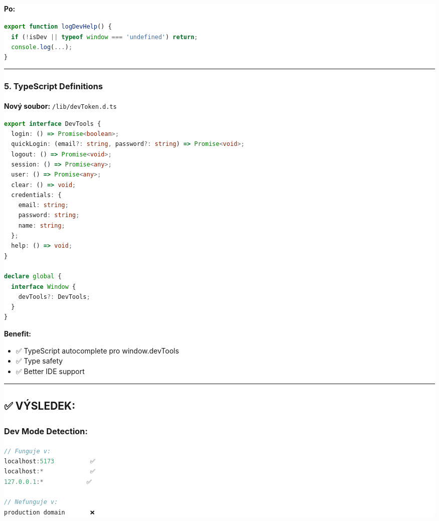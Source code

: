 **Po:**
```typescript
export function logDevHelp() {
  if (!isDev || typeof window === 'undefined') return;
  console.log(...);
}
```

---

### **5. TypeScript Definitions**

**Nový soubor:** `/lib/devToken.d.ts`

```typescript
export interface DevTools {
  login: () => Promise<boolean>;
  quickLogin: (email?: string, password?: string) => Promise<void>;
  logout: () => Promise<void>;
  session: () => Promise<any>;
  user: () => Promise<any>;
  clear: () => void;
  credentials: {
    email: string;
    password: string;
    name: string;
  };
  help: () => void;
}

declare global {
  interface Window {
    devTools?: DevTools;
  }
}
```

**Benefit:**
- ✅ TypeScript autocomplete pro window.devTools
- ✅ Type safety
- ✅ Better IDE support

---

## ✅ **VÝSLEDEK:**

### **Dev Mode Detection:**
```typescript
// Funguje v:
localhost:5173          ✅
localhost:*             ✅
127.0.0.1:*            ✅

// Nefunguje v:
production domain       ❌
```
